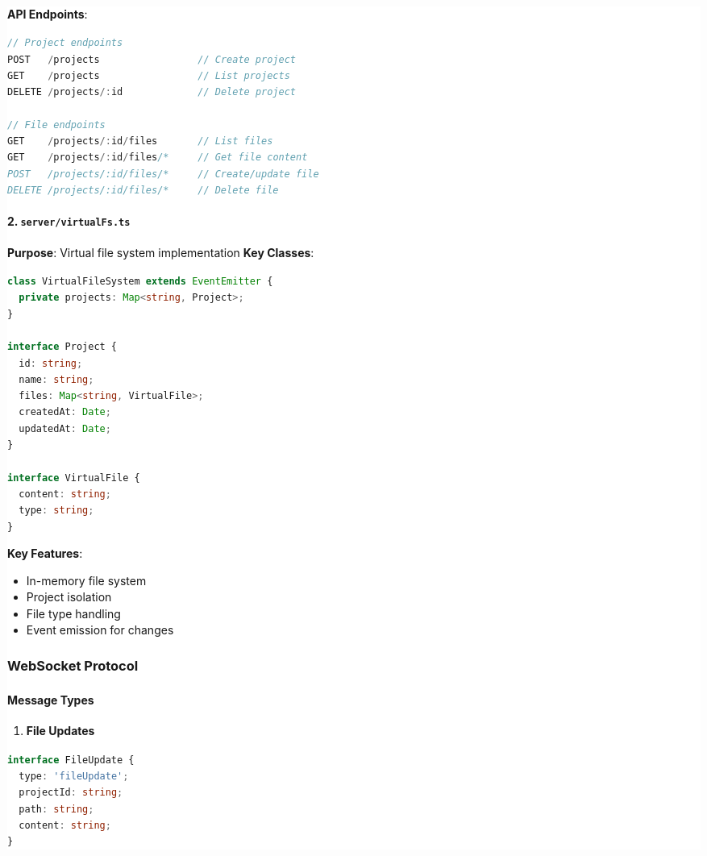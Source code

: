 **API Endpoints**:
```typescript
// Project endpoints
POST   /projects                 // Create project
GET    /projects                 // List projects
DELETE /projects/:id             // Delete project

// File endpoints
GET    /projects/:id/files       // List files
GET    /projects/:id/files/*     // Get file content
POST   /projects/:id/files/*     // Create/update file
DELETE /projects/:id/files/*     // Delete file
```

#### 2. `server/virtualFs.ts`
**Purpose**: Virtual file system implementation
**Key Classes**:
```typescript
class VirtualFileSystem extends EventEmitter {
  private projects: Map<string, Project>;
}

interface Project {
  id: string;
  name: string;
  files: Map<string, VirtualFile>;
  createdAt: Date;
  updatedAt: Date;
}

interface VirtualFile {
  content: string;
  type: string;
}
```

**Key Features**:
- In-memory file system
- Project isolation
- File type handling
- Event emission for changes

### WebSocket Protocol

#### Message Types
1. **File Updates**
```typescript
interface FileUpdate {
  type: 'fileUpdate';
  projectId: string;
  path: string;
  content: string;
}
```
